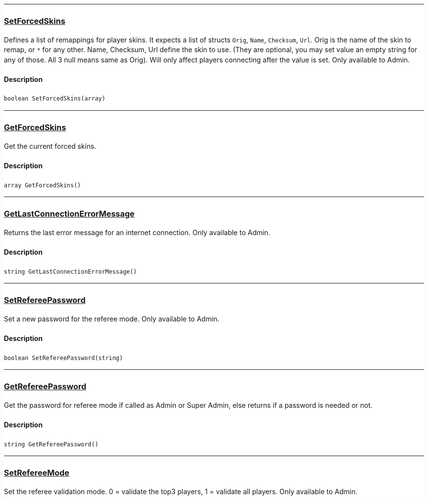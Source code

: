 ***

### [SetForcedSkins](_#SetForcedSkins)
Defines a list of remappings for player skins. It expects a list of structs `Orig`, `Name`, `Checksum`, `Url`.  Orig is the name of the skin to remap, or `*` for any other. Name, Checksum, Url define the skin to use. (They are optional, you may set value an empty string for any of those. All 3 null means same as Orig). Will only affect players connecting after the value is set. Only available to Admin.

#### Description
	boolean SetForcedSkins(array)

***

### [GetForcedSkins](_#GetForcedSkins)
Get the current forced skins.

#### Description
	array GetForcedSkins()

***

### [GetLastConnectionErrorMessage](_#GetLastConnectionErrorMessage)
Returns the last error message for an internet connection. Only available to Admin.

#### Description
	string GetLastConnectionErrorMessage()

***

### [SetRefereePassword](_#SetRefereePassword)
Set a new password for the referee mode. Only available to Admin.

#### Description
	boolean SetRefereePassword(string)

***

### [GetRefereePassword](_#GetRefereePassword)
Get the password for referee mode if called as Admin or Super Admin, else returns if a password is needed or not.

#### Description
	string GetRefereePassword()

***

### [SetRefereeMode](_#SetRefereeMode)
Set the referee validation mode. 0 = validate the top3 players, 1 = validate all players. Only available to Admin.
